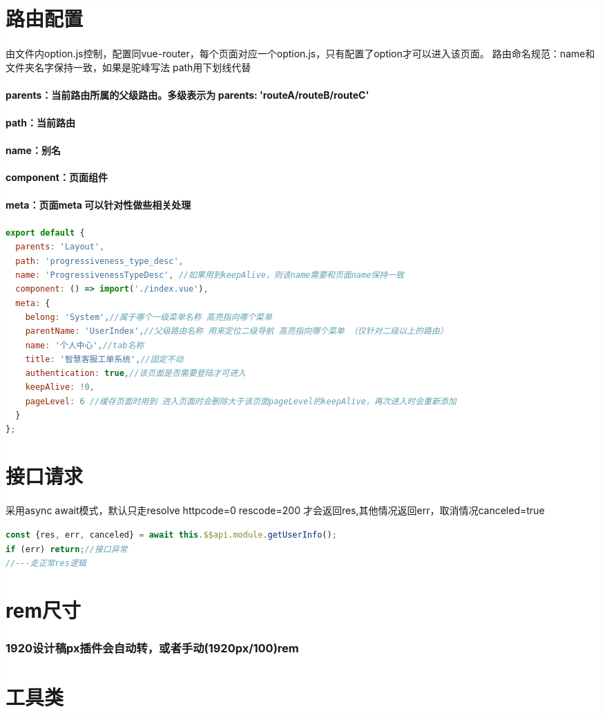 # 路由配置

由文件内option.js控制，配置同vue-router，每个页面对应一个option.js，只有配置了option才可以进入该页面。 路由命名规范：name和文件夹名字保持一致，如果是驼峰写法 path用下划线代替

#### parents：当前路由所属的父级路由。多级表示为 parents: 'routeA/routeB/routeC'

#### path：当前路由

#### name：别名

#### component：页面组件

#### meta：页面meta 可以针对性做些相关处理

```JavaScript
export default {
  parents: 'Layout',
  path: 'progressiveness_type_desc',
  name: 'ProgressivenessTypeDesc', //如果用到keepAlive，则该name需要和页面name保持一致
  component: () => import('./index.vue'),
  meta: {
    belong: 'System',//属于哪个一级菜单名称 高亮指向哪个菜单
    parentName: 'UserIndex',//父级路由名称 用来定位二级导航 高亮指向哪个菜单 （仅针对二级以上的路由）
    name: '个人中心',//tab名称
    title: '智慧客服工单系统',//固定不动
    authentication: true,//该页面是否需要登陆才可进入
    keepAlive: !0,
    pageLevel: 6 //缓存页面时用到 进入页面时会删除大于该页面pageLevel的keepAlive，再次进入时会重新添加
  }
};
```

# 接口请求

采用async await模式，默认只走resolve httpcode=0 rescode=200 才会返回res,其他情况返回err，取消情况canceled=true

```JavaScript
const {res, err, canceled} = await this.$$api.module.getUserInfo();
if (err) return;//接口异常
//---走正常res逻辑
```

# rem尺寸

### 1920设计稿px插件会自动转，或者手动(1920px/100)rem

# 工具类
